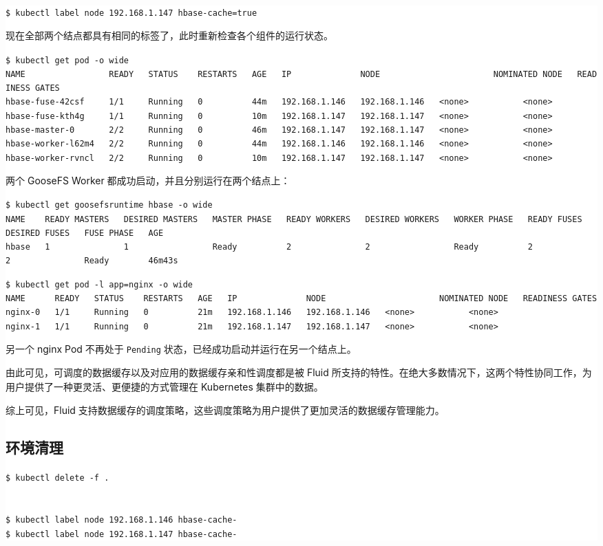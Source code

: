 ```shell
$ kubectl label node 192.168.1.147 hbase-cache=true
```

现在全部两个结点都具有相同的标签了，此时重新检查各个组件的运行状态。

```shell
$ kubectl get pod -o wide
NAME                 READY   STATUS    RESTARTS   AGE   IP              NODE                       NOMINATED NODE   READINESS GATES
hbase-fuse-42csf     1/1     Running   0          44m   192.168.1.146   192.168.1.146   <none>           <none>
hbase-fuse-kth4g     1/1     Running   0          10m   192.168.1.147   192.168.1.147   <none>           <none>
hbase-master-0       2/2     Running   0          46m   192.168.1.147   192.168.1.147   <none>           <none>
hbase-worker-l62m4   2/2     Running   0          44m   192.168.1.146   192.168.1.146   <none>           <none>
hbase-worker-rvncl   2/2     Running   0          10m   192.168.1.147   192.168.1.147   <none>           <none>
```

两个 GooseFS Worker 都成功启动，并且分别运行在两个结点上：

```shell
$ kubectl get goosefsruntime hbase -o wide
NAME    READY MASTERS   DESIRED MASTERS   MASTER PHASE   READY WORKERS   DESIRED WORKERS   WORKER PHASE   READY FUSES   DESIRED FUSES   FUSE PHASE   AGE
hbase   1               1                 Ready          2               2                 Ready          2             2               Ready        46m43s
```

```shell
$ kubectl get pod -l app=nginx -o wide
NAME      READY   STATUS    RESTARTS   AGE   IP              NODE                       NOMINATED NODE   READINESS GATES
nginx-0   1/1     Running   0          21m   192.168.1.146   192.168.1.146   <none>           <none>
nginx-1   1/1     Running   0          21m   192.168.1.147   192.168.1.147   <none>           <none>
```

另一个 nginx Pod 不再处于 `Pending` 状态，已经成功启动并运行在另一个结点上。

由此可见，可调度的数据缓存以及对应用的数据缓存亲和性调度都是被 Fluid 所支持的特性。在绝大多数情况下，这两个特性协同工作，为用户提供了一种更灵活、更便捷的方式管理在 Kubernetes 集群中的数据。

综上可见，Fluid 支持数据缓存的调度策略，这些调度策略为用户提供了更加灵活的数据缓存管理能力。

## 环境清理
```shell
$ kubectl delete -f .


$ kubectl label node 192.168.1.146 hbase-cache-
$ kubectl label node 192.168.1.147 hbase-cache-
```
